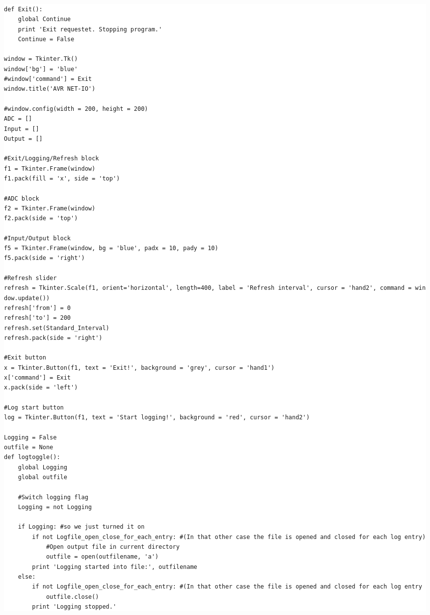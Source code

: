     def Exit():
    	global Continue
    	print 'Exit requestet. Stopping program.'
    	Continue = False
    
    window = Tkinter.Tk()
    window['bg'] = 'blue'
    #window['command'] = Exit
    window.title('AVR NET-IO')
    
    #window.config(width = 200, height = 200)
    ADC = []
    Input = []
    Output = []
    
    #Exit/Logging/Refresh block
    f1 = Tkinter.Frame(window)
    f1.pack(fill = 'x', side = 'top')
    
    #ADC block
    f2 = Tkinter.Frame(window)
    f2.pack(side = 'top')
    
    #Input/Output block
    f5 = Tkinter.Frame(window, bg = 'blue', padx = 10, pady = 10)
    f5.pack(side = 'right')
    
    #Refresh slider
    refresh = Tkinter.Scale(f1, orient='horizontal', length=400, label = 'Refresh interval', cursor = 'hand2', command = window.update())
    refresh['from'] = 0
    refresh['to'] = 200
    refresh.set(Standard_Interval)
    refresh.pack(side = 'right')
    
    #Exit button
    x = Tkinter.Button(f1, text = 'Exit!', background = 'grey', cursor = 'hand1')
    x['command'] = Exit
    x.pack(side = 'left')
    
    #Log start button
    log = Tkinter.Button(f1, text = 'Start logging!', background = 'red', cursor = 'hand2')
    
    Logging = False
    outfile = None
    def logtoggle():
    	global Logging
    	global outfile
    	
    	#Switch logging flag
    	Logging = not Logging
    	
    	if Logging: #so we just turned it on
    		if not Logfile_open_close_for_each_entry: #(In that other case the file is opened and closed for each log entry)
    			#Open output file in current directory
    			outfile = open(outfilename, 'a')
    		print 'Logging started into file:', outfilename
    	else:
    		if not Logfile_open_close_for_each_entry: #(In that other case the file is opened and closed for each log entry
    			outfile.close()
    		print 'Logging stopped.'
    